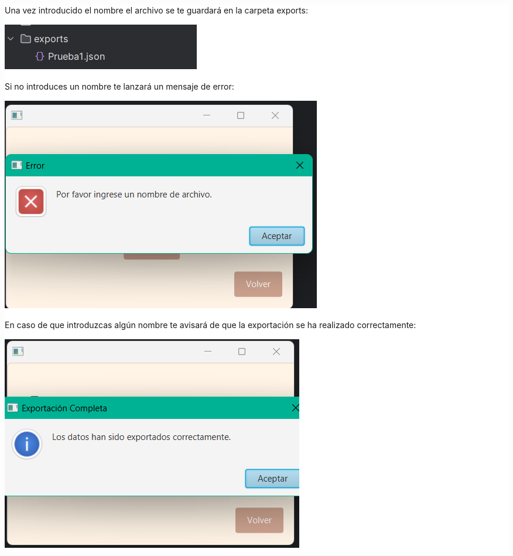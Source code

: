 Una vez introducido el nombre el archivo se te guardará en la carpeta exports:

![Vista de la carpeta exports](Img/Exports.png)

Si no introduces un nombre te lanzará un mensaje de error:

![Export Incorrecto](Img/ExportFallido.png)

En caso de que introduzcas algún nombre te avisará de que la exportación se ha realizado correctamente:

![Export Exitoso](Img/ExportCorrecto.png)
